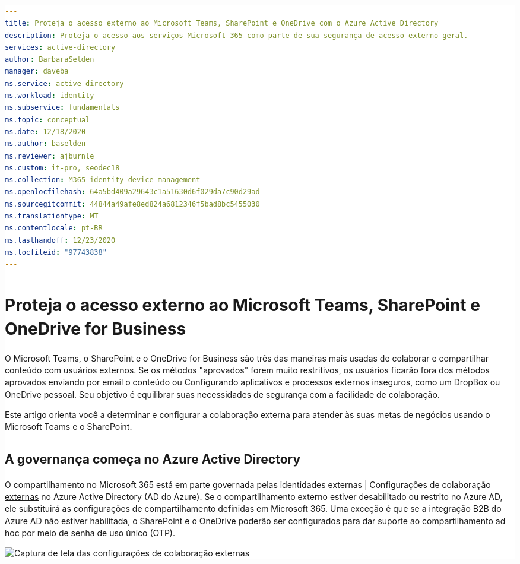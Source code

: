 ```yaml
---
title: Proteja o acesso externo ao Microsoft Teams, SharePoint e OneDrive com o Azure Active Directory
description: Proteja o acesso aos serviços Microsoft 365 como parte de sua segurança de acesso externo geral.
services: active-directory
author: BarbaraSelden
manager: daveba
ms.service: active-directory
ms.workload: identity
ms.subservice: fundamentals
ms.topic: conceptual
ms.date: 12/18/2020
ms.author: baselden
ms.reviewer: ajburnle
ms.custom: it-pro, seodec18
ms.collection: M365-identity-device-management
ms.openlocfilehash: 64a5bd409a29643c1a51630d6f029da7c90d29ad
ms.sourcegitcommit: 44844a49afe8ed824a6812346f5bad8bc5455030
ms.translationtype: MT
ms.contentlocale: pt-BR
ms.lasthandoff: 12/23/2020
ms.locfileid: "97743838"
---
```

# <a name="secure-external-access-to-microsoft-teams-sharepoint-and-onedrive-for-business"></a>Proteja o acesso externo ao Microsoft Teams, SharePoint e OneDrive for Business 

O Microsoft Teams, o SharePoint e o OneDrive for Business são três das maneiras mais usadas de colaborar e compartilhar conteúdo com usuários externos. Se os métodos "aprovados" forem muito restritivos, os usuários ficarão fora dos métodos aprovados enviando por email o conteúdo ou Configurando aplicativos e processos externos inseguros, como um DropBox ou OneDrive pessoal. Seu objetivo é equilibrar suas necessidades de segurança com a facilidade de colaboração.

Este artigo orienta você a determinar e configurar a colaboração externa para atender às suas metas de negócios usando o Microsoft Teams e o SharePoint.

## <a name="governance-begins-in-azure-active-directory"></a>A governança começa no Azure Active Directory

O compartilhamento no Microsoft 365 está em parte governada pelas [identidades externas | Configurações de colaboração externas](https://aad.portal.azure.com/) no Azure Active Directory (AD do Azure). Se o compartilhamento externo estiver desabilitado ou restrito no Azure AD, ele substituirá as configurações de compartilhamento definidas em Microsoft 365. Uma exceção é que se a integração B2B do Azure AD não estiver habilitada, o SharePoint e o OneDrive poderão ser configurados para dar suporte ao compartilhamento ad hoc por meio de senha de uso único (OTP).

![Captura de tela das configurações de colaboração externas](media/secure-external-access/9-external-collaboration-settings.png)
